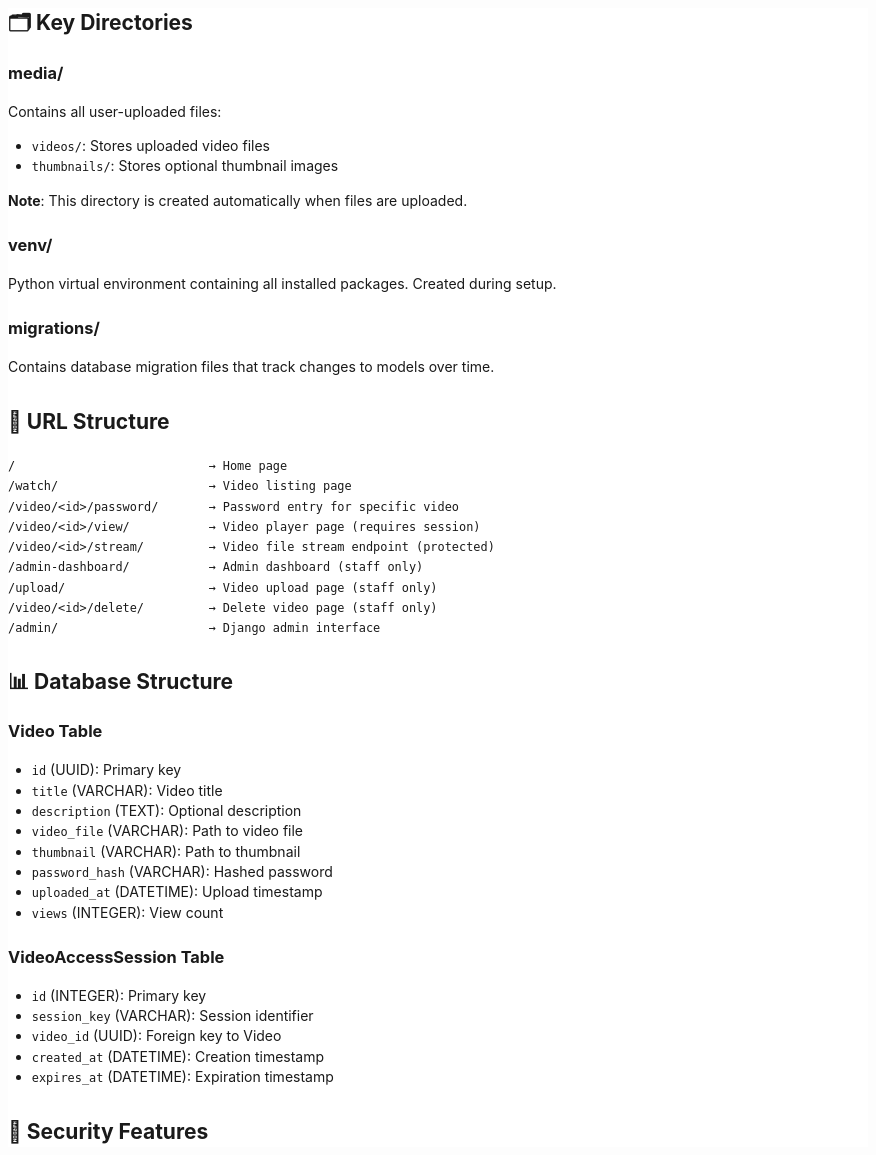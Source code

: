 ## 🗂️ Key Directories

### media/
Contains all user-uploaded files:
- `videos/`: Stores uploaded video files
- `thumbnails/`: Stores optional thumbnail images

**Note**: This directory is created automatically when files are uploaded.

### venv/
Python virtual environment containing all installed packages. Created during setup.

### migrations/
Contains database migration files that track changes to models over time.

## 🔗 URL Structure

```
/                           → Home page
/watch/                     → Video listing page
/video/<id>/password/       → Password entry for specific video
/video/<id>/view/           → Video player page (requires session)
/video/<id>/stream/         → Video file stream endpoint (protected)
/admin-dashboard/           → Admin dashboard (staff only)
/upload/                    → Video upload page (staff only)
/video/<id>/delete/         → Delete video page (staff only)
/admin/                     → Django admin interface
```

## 📊 Database Structure

### Video Table
- `id` (UUID): Primary key
- `title` (VARCHAR): Video title
- `description` (TEXT): Optional description
- `video_file` (VARCHAR): Path to video file
- `thumbnail` (VARCHAR): Path to thumbnail
- `password_hash` (VARCHAR): Hashed password
- `uploaded_at` (DATETIME): Upload timestamp
- `views` (INTEGER): View count

### VideoAccessSession Table
- `id` (INTEGER): Primary key
- `session_key` (VARCHAR): Session identifier
- `video_id` (UUID): Foreign key to Video
- `created_at` (DATETIME): Creation timestamp
- `expires_at` (DATETIME): Expiration timestamp

## 🔐 Security Features
